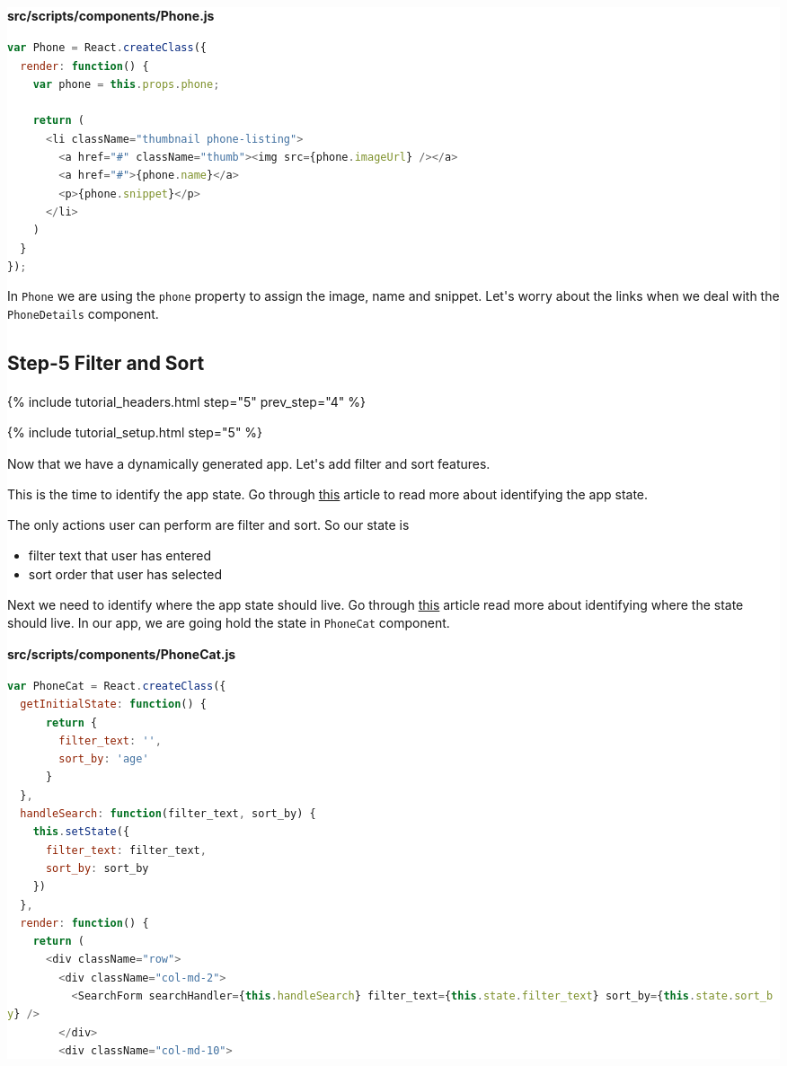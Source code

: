 __src/scripts/components/Phone.js__

```javascript
var Phone = React.createClass({
  render: function() {
    var phone = this.props.phone;

    return (
      <li className="thumbnail phone-listing">
        <a href="#" className="thumb"><img src={phone.imageUrl} /></a>
        <a href="#">{phone.name}</a>
        <p>{phone.snippet}</p>
      </li>
    )
  }
});
```

In `Phone` we are using the `phone` property to assign the image, name and snippet.
Let's worry about the links when we deal with the `PhoneDetails` component.

## Step-5 Filter and Sort

{% include tutorial_headers.html step="5" prev_step="4" %}

{% include tutorial_setup.html step="5" %}

Now that we have a dynamically generated app. Let's add filter and sort features.

This is the time to identify the app state. Go through [this](http://facebook.github.io/react/docs/thinking-in-react.html#step-3-identify-the-minimal-but-complete-representation-of-ui-state)
article to read more about identifying the app state.


The only actions user can perform are filter and sort. So our state is

* filter text that user has entered
* sort order that user has selected

Next we need to identify where the app state should live. Go through [this](http://facebook.github.io/react/docs/thinking-in-react.html#step-4-identify-where-your-state-should-live)
article read more about identifying where the state should live.
In our app, we are going hold the state in `PhoneCat` component.


__src/scripts/components/PhoneCat.js__

```javascript
var PhoneCat = React.createClass({
  getInitialState: function() {
      return {
        filter_text: '',
        sort_by: 'age'
      }
  },
  handleSearch: function(filter_text, sort_by) {
    this.setState({
      filter_text: filter_text,
      sort_by: sort_by
    })
  },
  render: function() {
    return (
      <div className="row">
        <div className="col-md-2">
          <SearchForm searchHandler={this.handleSearch} filter_text={this.state.filter_text} sort_by={this.state.sort_by} />
        </div>
        <div className="col-md-10">
```